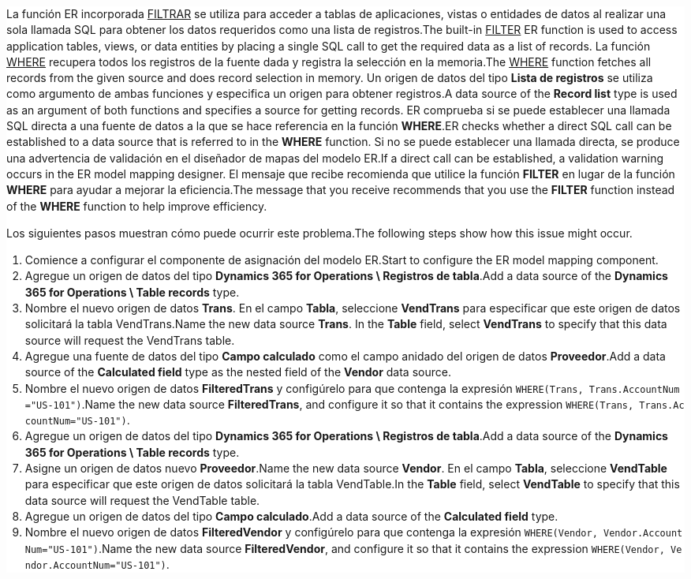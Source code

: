 <span data-ttu-id="9a385-427">La función ER incorporada [FILTRAR](er-functions-list-filter.md) se utiliza para acceder a tablas de aplicaciones, vistas o entidades de datos al realizar una sola llamada SQL para obtener los datos requeridos como una lista de registros.</span><span class="sxs-lookup"><span data-stu-id="9a385-427">The built-in [FILTER](er-functions-list-filter.md) ER function is used to access application tables, views, or data entities by placing a single SQL call to get the required data as a list of records.</span></span> <span data-ttu-id="9a385-428">La función [WHERE](er-functions-list-where.md) recupera todos los registros de la fuente dada y registra la selección en la memoria.</span><span class="sxs-lookup"><span data-stu-id="9a385-428">The [WHERE](er-functions-list-where.md) function fetches all records from the given source and does record selection in memory.</span></span> <span data-ttu-id="9a385-429">Un origen de datos del tipo **Lista de registros** se utiliza como argumento de ambas funciones y especifica un origen para obtener registros.</span><span class="sxs-lookup"><span data-stu-id="9a385-429">A data source of the **Record list** type is used as an argument of both functions and specifies a source for getting records.</span></span> <span data-ttu-id="9a385-430">ER comprueba si se puede establecer una llamada SQL directa a una fuente de datos a la que se hace referencia en la función **WHERE**.</span><span class="sxs-lookup"><span data-stu-id="9a385-430">ER checks whether a direct SQL call can be established to a data source that is referred to in the **WHERE** function.</span></span> <span data-ttu-id="9a385-431">Si no se puede establecer una llamada directa, se produce una advertencia de validación en el diseñador de mapas del modelo ER.</span><span class="sxs-lookup"><span data-stu-id="9a385-431">If a direct call can be established, a validation warning occurs in the ER model mapping designer.</span></span> <span data-ttu-id="9a385-432">El mensaje que recibe recomienda que utilice la función **FILTER** en lugar de la función **WHERE** para ayudar a mejorar la eficiencia.</span><span class="sxs-lookup"><span data-stu-id="9a385-432">The message that you receive recommends that you use the **FILTER** function instead of the **WHERE** function to help improve efficiency.</span></span>

<span data-ttu-id="9a385-433">Los siguientes pasos muestran cómo puede ocurrir este problema.</span><span class="sxs-lookup"><span data-stu-id="9a385-433">The following steps show how this issue might occur.</span></span>

1. <span data-ttu-id="9a385-434">Comience a configurar el componente de asignación del modelo ER.</span><span class="sxs-lookup"><span data-stu-id="9a385-434">Start to configure the ER model mapping component.</span></span>
2. <span data-ttu-id="9a385-435">Agregue un origen de datos del tipo **Dynamics 365 for Operations \\ Registros de tabla**.</span><span class="sxs-lookup"><span data-stu-id="9a385-435">Add a data source of the **Dynamics 365 for Operations \\ Table records** type.</span></span>
3. <span data-ttu-id="9a385-436">Nombre el nuevo origen de datos **Trans**. En el campo **Tabla**, seleccione **VendTrans** para especificar que este origen de datos solicitará la tabla VendTrans.</span><span class="sxs-lookup"><span data-stu-id="9a385-436">Name the new data source **Trans**. In the **Table** field, select **VendTrans** to specify that this data source will request the VendTrans table.</span></span>
4. <span data-ttu-id="9a385-437">Agregue una fuente de datos del tipo **Campo calculado** como el campo anidado del origen de datos **Proveedor**.</span><span class="sxs-lookup"><span data-stu-id="9a385-437">Add a data source of the **Calculated field** type as the nested field of the **Vendor** data source.</span></span>
5. <span data-ttu-id="9a385-438">Nombre el nuevo origen de datos **FilteredTrans** y configúrelo para que contenga la expresión `WHERE(Trans, Trans.AccountNum="US-101")`.</span><span class="sxs-lookup"><span data-stu-id="9a385-438">Name the new data source **FilteredTrans**, and configure it so that it contains the expression `WHERE(Trans, Trans.AccountNum="US-101")`.</span></span>
6. <span data-ttu-id="9a385-439">Agregue un origen de datos del tipo **Dynamics 365 for Operations \\ Registros de tabla**.</span><span class="sxs-lookup"><span data-stu-id="9a385-439">Add a data source of the **Dynamics 365 for Operations \\ Table records** type.</span></span>
7. <span data-ttu-id="9a385-440">Asigne un origen de datos nuevo **Proveedor**.</span><span class="sxs-lookup"><span data-stu-id="9a385-440">Name the new data source **Vendor**.</span></span> <span data-ttu-id="9a385-441">En el campo **Tabla**, seleccione **VendTable** para especificar que este origen de datos solicitará la tabla VendTable.</span><span class="sxs-lookup"><span data-stu-id="9a385-441">In the **Table** field, select **VendTable** to specify that this data source will request the VendTable table.</span></span>
8. <span data-ttu-id="9a385-442">Agregue un origen de datos del tipo **Campo calculado**.</span><span class="sxs-lookup"><span data-stu-id="9a385-442">Add a data source of the **Calculated field** type.</span></span>
9. <span data-ttu-id="9a385-443">Nombre el nuevo origen de datos **FilteredVendor** y configúrelo para que contenga la expresión `WHERE(Vendor, Vendor.AccountNum="US-101")`.</span><span class="sxs-lookup"><span data-stu-id="9a385-443">Name the new data source **FilteredVendor**, and configure it so that it contains the expression `WHERE(Vendor, Vendor.AccountNum="US-101")`.</span></span>
